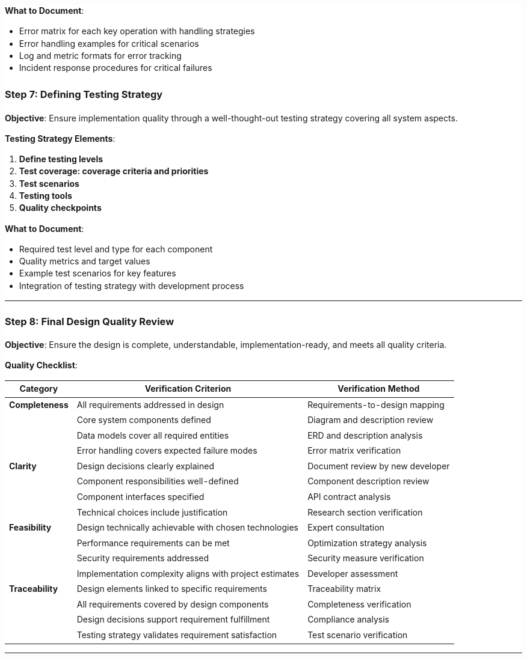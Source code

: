 **What to Document**:

- Error matrix for each key operation with handling strategies  
- Error handling examples for critical scenarios  
- Log and metric formats for error tracking  
- Incident response procedures for critical failures  

### Step 7: Defining Testing Strategy

**Objective**: Ensure implementation quality through a well-thought-out testing strategy covering all system aspects.

**Testing Strategy Elements**:

1. **Define testing levels**  
2. **Test coverage: coverage criteria and priorities**  
3. **Test scenarios**  
4. **Testing tools**  
5. **Quality checkpoints**  

**What to Document**:

- Required test level and type for each component  
- Quality metrics and target values  
- Example test scenarios for key features  
- Integration of testing strategy with development process  

---

### Step 8: Final Design Quality Review

**Objective**: Ensure the design is complete, understandable, implementation-ready, and meets all quality criteria.

**Quality Checklist**:

| Category             | Verification Criterion                                      | Verification Method                  |
| -------------------- | ----------------------------------------------------------- | ------------------------------------ |
| **Completeness**     | All requirements addressed in design                        | Requirements-to-design mapping       |
|                      | Core system components defined                               | Diagram and description review       |
|                      | Data models cover all required entities                     | ERD and description analysis         |
|                      | Error handling covers expected failure modes                | Error matrix verification            |
| **Clarity**          | Design decisions clearly explained                          | Document review by new developer     |
|                      | Component responsibilities well-defined                     | Component description review         |
|                      | Component interfaces specified                              | API contract analysis                |
|                      | Technical choices include justification                     | Research section verification        |
| **Feasibility**      | Design technically achievable with chosen technologies      | Expert consultation                  |
|                      | Performance requirements can be met                         | Optimization strategy analysis        |
|                      | Security requirements addressed                             | Security measure verification        |
|                      | Implementation complexity aligns with project estimates     | Developer assessment                 |
| **Traceability**     | Design elements linked to specific requirements             | Traceability matrix                  |
|                      | All requirements covered by design components               | Completeness verification            |
|                      | Design decisions support requirement fulfillment           | Compliance analysis                  |
|                      | Testing strategy validates requirement satisfaction         | Test scenario verification           |

---
